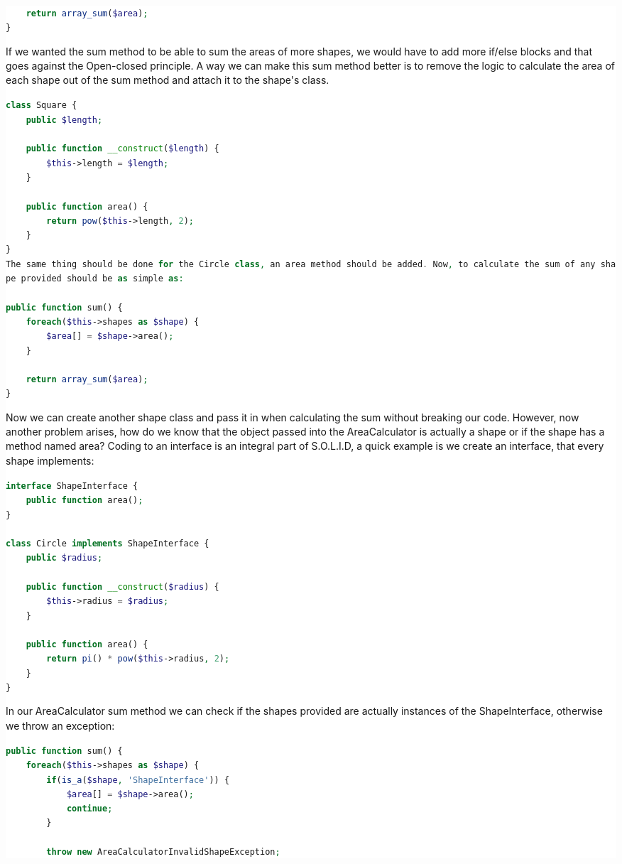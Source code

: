 ```php
	return array_sum($area);
}

```
If we wanted the sum method to be able to sum the areas of more shapes, we would have to add more if/else blocks and that goes against the Open-closed principle.
A way we can make this sum method better is to remove the logic to calculate the area of each shape out of the sum method and attach it to the shape's class.
```php
class Square {
	public $length;

	public function __construct($length) {
		$this->length = $length;
	}

	public function area() {
		return pow($this->length, 2);
	}
}
The same thing should be done for the Circle class, an area method should be added. Now, to calculate the sum of any shape provided should be as simple as:

public function sum() {
	foreach($this->shapes as $shape) {
		$area[] = $shape->area();
	}

	return array_sum($area);
}
```
Now we can create another shape class and pass it in when calculating the sum without breaking our code. However, now another problem arises, how do we know that the object passed into the AreaCalculator is actually a shape or if the shape has a method named area?
Coding to an interface is an integral part of S.O.L.I.D, a quick example is we create an interface, that every shape implements:
```php
interface ShapeInterface {
	public function area();
}

class Circle implements ShapeInterface {
	public $radius;

	public function __construct($radius) {
		$this->radius = $radius;
	}

	public function area() {
		return pi() * pow($this->radius, 2);
	}
}
```
In our AreaCalculator sum method we can check if the shapes provided are actually instances of the ShapeInterface, otherwise we throw an exception:
```php
public function sum() {
	foreach($this->shapes as $shape) {
		if(is_a($shape, 'ShapeInterface')) {
			$area[] = $shape->area();
			continue;
		}

		throw new AreaCalculatorInvalidShapeException;
```